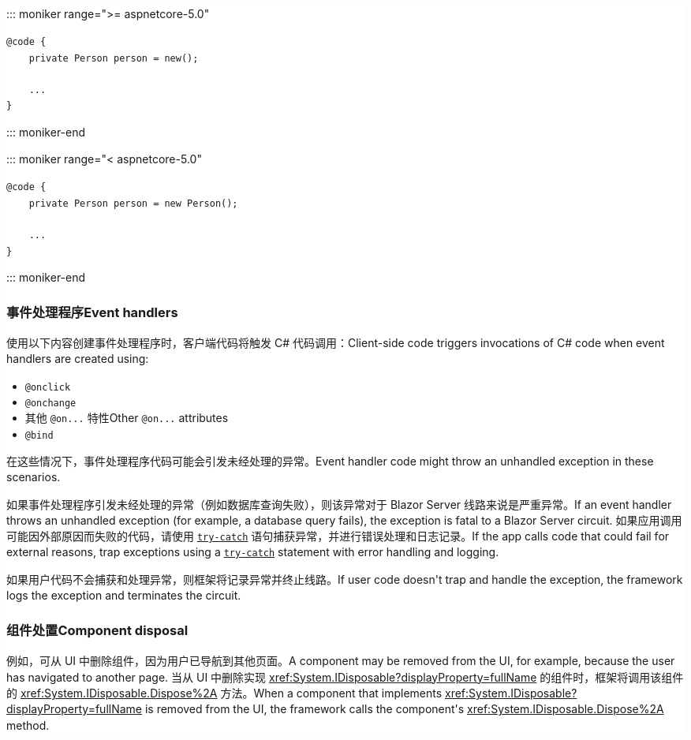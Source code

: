 ::: moniker range=">= aspnetcore-5.0"

```razor
@code {
    private Person person = new();

    ...
}
```

::: moniker-end

::: moniker range="< aspnetcore-5.0"

```razor
@code {
    private Person person = new Person();

    ...
}
```

::: moniker-end

<h3 id="event-handlers-server"><span data-ttu-id="b7d80-327">事件处理程序</span><span class="sxs-lookup"><span data-stu-id="b7d80-327">Event handlers</span></span></h3>

<span data-ttu-id="b7d80-328">使用以下内容创建事件处理程序时，客户端代码将触发 C# 代码调用：</span><span class="sxs-lookup"><span data-stu-id="b7d80-328">Client-side code triggers invocations of C# code when event handlers are created using:</span></span>

* `@onclick`
* `@onchange`
* <span data-ttu-id="b7d80-329">其他 `@on...` 特性</span><span class="sxs-lookup"><span data-stu-id="b7d80-329">Other `@on...` attributes</span></span>
* `@bind`

<span data-ttu-id="b7d80-330">在这些情况下，事件处理程序代码可能会引发未经处理的异常。</span><span class="sxs-lookup"><span data-stu-id="b7d80-330">Event handler code might throw an unhandled exception in these scenarios.</span></span>

<span data-ttu-id="b7d80-331">如果事件处理程序引发未经处理的异常（例如数据库查询失败），则该异常对于 Blazor Server 线路来说是严重异常。</span><span class="sxs-lookup"><span data-stu-id="b7d80-331">If an event handler throws an unhandled exception (for example, a database query fails), the exception is fatal to a Blazor Server circuit.</span></span> <span data-ttu-id="b7d80-332">如果应用调用可能因外部原因而失败的代码，请使用 [`try-catch`](/dotnet/csharp/language-reference/keywords/try-catch) 语句捕获异常，并进行错误处理和日志记录。</span><span class="sxs-lookup"><span data-stu-id="b7d80-332">If the app calls code that could fail for external reasons, trap exceptions using a [`try-catch`](/dotnet/csharp/language-reference/keywords/try-catch) statement with error handling and logging.</span></span>

<span data-ttu-id="b7d80-333">如果用户代码不会捕获和处理异常，则框架将记录异常并终止线路。</span><span class="sxs-lookup"><span data-stu-id="b7d80-333">If user code doesn't trap and handle the exception, the framework logs the exception and terminates the circuit.</span></span>

<h3 id="component-disposal-server"><span data-ttu-id="b7d80-334">组件处置</span><span class="sxs-lookup"><span data-stu-id="b7d80-334">Component disposal</span></span></h3>

<span data-ttu-id="b7d80-335">例如，可从 UI 中删除组件，因为用户已导航到其他页面。</span><span class="sxs-lookup"><span data-stu-id="b7d80-335">A component may be removed from the UI, for example, because the user has navigated to another page.</span></span> <span data-ttu-id="b7d80-336">当从 UI 中删除实现 <xref:System.IDisposable?displayProperty=fullName> 的组件时，框架将调用该组件的 <xref:System.IDisposable.Dispose%2A> 方法。</span><span class="sxs-lookup"><span data-stu-id="b7d80-336">When a component that implements <xref:System.IDisposable?displayProperty=fullName> is removed from the UI, the framework calls the component's <xref:System.IDisposable.Dispose%2A> method.</span></span>
